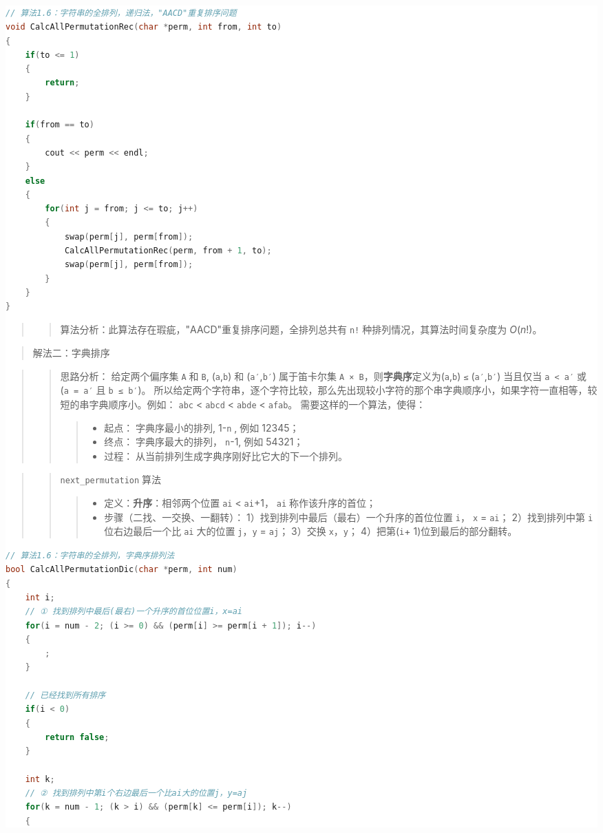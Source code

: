 ```c
// 算法1.6：字符串的全排列，递归法，"AACD"重复排序问题
void CalcAllPermutationRec(char *perm, int from, int to)
{
	if(to <= 1)
	{
		return;
	}

	if(from == to)
	{
		cout << perm << endl;
	}
	else
	{
		for(int j = from; j <= to; j++)
		{
			swap(perm[j], perm[from]);
			CalcAllPermutationRec(perm, from + 1, to);
			swap(perm[j], perm[from]);           
		}
	}
}
```

>> 算法分析：此算法存在瑕疵，"AACD"重复排序问题，全排列总共有 `n!` 种排列情况，其算法时间复杂度为 $O(n!)$。

> 解法二：字典排序

>> 思路分析： 给定两个偏序集 `A` 和 `B`, (`a`,`b`) 和 (`a′`,`b′`) 属于笛卡尔集 `A × B`，则**字典序**定义为(`a`,`b`) `≤` (`a′`,`b′`) 当且仅当 `a < a′` 或 (`a = a′` 且 `b ≤ b′`)。
>> 所以给定两个字符串，逐个字符比较，那么先出现较小字符的那个串字典顺序小，如果字符一直相等，较短的串字典顺序小。例如： `abc` < `abcd` < `abde` < `afab`。
>> 需要这样的一个算法，使得：
>>> - 起点： 字典序最小的排列, 1-`n` , 例如 12345；
>>> - 终点： 字典序最大的排列， `n`-1, 例如 54321；
>>> - 过程： 从当前排列生成字典序刚好比它大的下一个排列。

>> `next_permutation` 算法
>>> - 定义：**升序**：相邻两个位置 `ai` < `ai`+1， `ai` 称作该升序的首位；
>>> - 步骤（二找、一交换、一翻转）：
>>> 1）找到排列中最后（最右）一个升序的首位位置 `i`， `x` = `ai`；
>>> 2）找到排列中第 `i` 位右边最后一个比 `ai` 大的位置 `j`，`y` = `aj`；
>>> 3）交换 `x`，`y`；
>>> 4）把第(`i`+ 1)位到最后的部分翻转。

```c
// 算法1.6：字符串的全排列，字典序排列法
bool CalcAllPermutationDic(char *perm, int num)
{
	int i;
	// ① 找到排列中最后(最右)一个升序的首位位置i，x=ai
	for(i = num - 2; (i >= 0) && (perm[i] >= perm[i + 1]); i--)
	{
		;
	}

	// 已经找到所有排序
	if(i < 0)
	{
		return false;
	}
	
	int k;
	// ② 找到排列中第i个右边最后一个比ai大的位置j，y=aj
	for(k = num - 1; (k > i) && (perm[k] <= perm[i]); k--)
	{
```